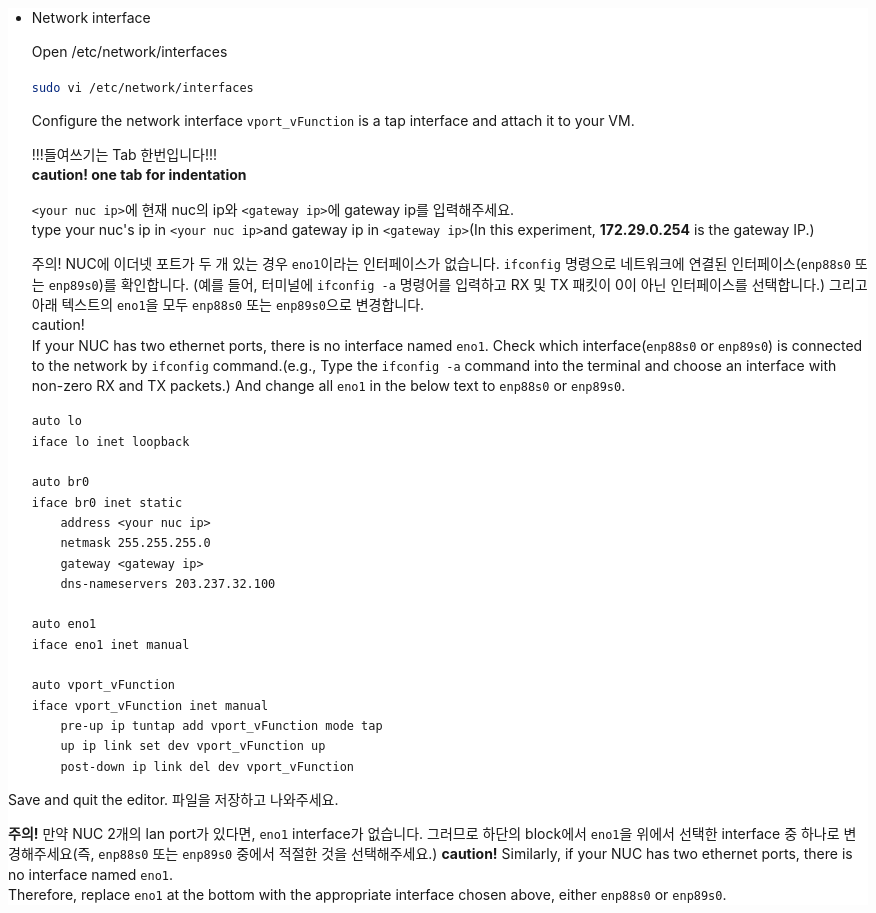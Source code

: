 - Network interface

  Open /etc/network/interfaces

  ```bash
  sudo vi /etc/network/interfaces
  ```

  Configure the network interface `vport_vFunction` is a tap interface and attach it to your VM.

  !!!들여쓰기는 Tab 한번입니다!!!
  <br>**caution! one tab for indentation**

  `<your nuc ip>`에 현재 nuc의 ip와 `<gateway ip>`에 gateway ip를 입력해주세요.
  <br>type your nuc's ip in `<your nuc ip>`and gateway ip in `<gateway ip>`(In this experiment, **172.29.0.254** is the gateway IP.)

  주의!
  NUC에 이더넷 포트가 두 개 있는 경우 `eno1`이라는 인터페이스가 없습니다. `ifconfig` 명령으로 네트워크에 연결된 인터페이스(`enp88s0` 또는 `enp89s0`)를 확인합니다. (예를 들어, 터미널에 `ifconfig -a` 명령어를 입력하고 RX 및 TX 패킷이 0이 아닌 인터페이스를 선택합니다.) 그리고 아래 텍스트의 `eno1`을 모두 `enp88s0` 또는 `enp89s0`으로 변경합니다.
  <br>caution!
  <br>If your NUC has two ethernet ports, there is no interface named `eno1`. Check which interface(`enp88s0` or `enp89s0`) is connected to the network by `ifconfig` command.(e.g., Type the `ifconfig -a` command into the terminal and choose an interface with non-zero RX and TX packets.) And change all `eno1` in the below text to `enp88s0` or `enp89s0`.

  ```text
  auto lo
  iface lo inet loopback

  auto br0
  iface br0 inet static
      address <your nuc ip>
      netmask 255.255.255.0
      gateway <gateway ip>
      dns-nameservers 203.237.32.100

  auto eno1
  iface eno1 inet manual

  auto vport_vFunction
  iface vport_vFunction inet manual
      pre-up ip tuntap add vport_vFunction mode tap
      up ip link set dev vport_vFunction up
      post-down ip link del dev vport_vFunction
  ```

Save and quit the editor.
파일을 저장하고 나와주세요.

**주의!** 만약 NUC 2개의 lan port가 있다면, `eno1` interface가 없습니다. 그러므로 하단의 block에서 `eno1`을 위에서 선택한 interface 중 하나로 변경해주세요(즉, `enp88s0` 또는 `enp89s0` 중에서 적절한 것을 선택해주세요.)
**caution!** Similarly, if your NUC has two ethernet ports, there is no interface named `eno1`. <br>Therefore, replace `eno1` at the bottom with the appropriate interface chosen above, either `enp88s0` or `enp89s0`.
